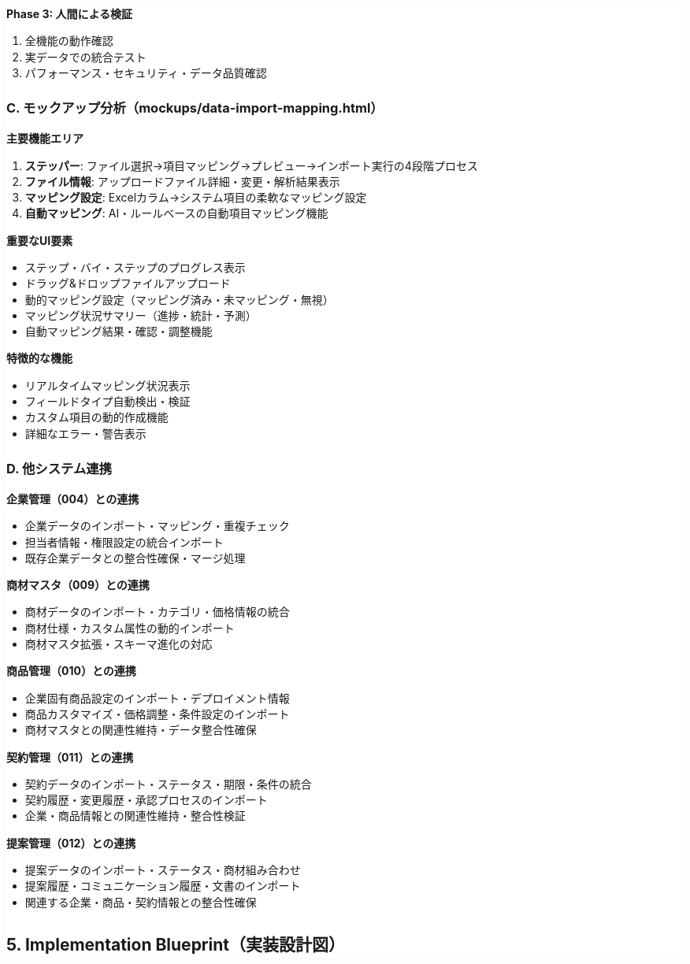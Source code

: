 **Phase 3: 人間による検証**
1. 全機能の動作確認
2. 実データでの統合テスト
3. パフォーマンス・セキュリティ・データ品質確認

### C. モックアップ分析（mockups/data-import-mapping.html）

**主要機能エリア**
1. **ステッパー**: ファイル選択→項目マッピング→プレビュー→インポート実行の4段階プロセス
2. **ファイル情報**: アップロードファイル詳細・変更・解析結果表示
3. **マッピング設定**: Excelカラム→システム項目の柔軟なマッピング設定
4. **自動マッピング**: AI・ルールベースの自動項目マッピング機能

**重要なUI要素**
- ステップ・バイ・ステップのプログレス表示
- ドラッグ&ドロップファイルアップロード
- 動的マッピング設定（マッピング済み・未マッピング・無視）
- マッピング状況サマリー（進捗・統計・予測）
- 自動マッピング結果・確認・調整機能

**特徴的な機能**
- リアルタイムマッピング状況表示
- フィールドタイプ自動検出・検証
- カスタム項目の動的作成機能
- 詳細なエラー・警告表示

### D. 他システム連携

**企業管理（004）との連携**
- 企業データのインポート・マッピング・重複チェック
- 担当者情報・権限設定の統合インポート
- 既存企業データとの整合性確保・マージ処理

**商材マスタ（009）との連携**
- 商材データのインポート・カテゴリ・価格情報の統合
- 商材仕様・カスタム属性の動的インポート
- 商材マスタ拡張・スキーマ進化の対応

**商品管理（010）との連携**
- 企業固有商品設定のインポート・デプロイメント情報
- 商品カスタマイズ・価格調整・条件設定のインポート
- 商材マスタとの関連性維持・データ整合性確保

**契約管理（011）との連携**
- 契約データのインポート・ステータス・期限・条件の統合
- 契約履歴・変更履歴・承認プロセスのインポート
- 企業・商品情報との関連性維持・整合性検証

**提案管理（012）との連携**
- 提案データのインポート・ステータス・商材組み合わせ
- 提案履歴・コミュニケーション履歴・文書のインポート
- 関連する企業・商品・契約情報との整合性確保

## 5. Implementation Blueprint（実装設計図）

